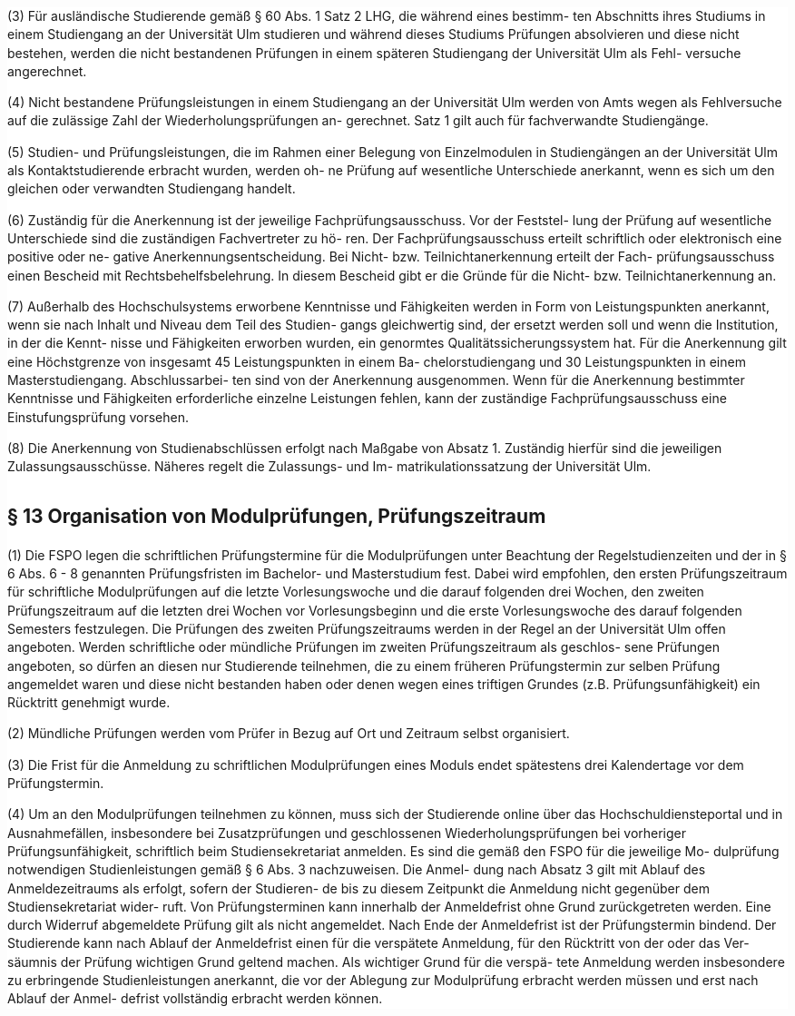 (3) Für ausländische Studierende gemäß § 60 Abs. 1 Satz 2 LHG, die während eines bestimm- ten Abschnitts ihres Studiums in einem Studiengang an der Universität Ulm studieren und während dieses Studiums Prüfungen absolvieren und diese nicht bestehen, werden die nicht bestandenen Prüfungen in einem späteren Studiengang der Universität Ulm als Fehl- versuche angerechnet.

(4) Nicht bestandene Prüfungsleistungen in einem Studiengang an der Universität Ulm werden von Amts wegen als Fehlversuche auf die zulässige Zahl der Wiederholungsprüfungen an- gerechnet. Satz 1 gilt auch für fachverwandte Studiengänge.

(5) Studien- und Prüfungsleistungen, die im Rahmen einer Belegung von Einzelmodulen in Studiengängen an der Universität Ulm als Kontaktstudierende erbracht wurden, werden oh- ne Prüfung auf wesentliche Unterschiede anerkannt, wenn es sich um den gleichen oder verwandten Studiengang handelt.

(6) Zuständig für die Anerkennung ist der jeweilige Fachprüfungsausschuss. Vor der Feststel- lung der Prüfung auf wesentliche Unterschiede sind die zuständigen Fachvertreter zu hö- ren. Der Fachprüfungsausschuss erteilt schriftlich oder elektronisch eine positive oder ne- gative Anerkennungsentscheidung. Bei Nicht- bzw. Teilnichtanerkennung erteilt der Fach- prüfungsausschuss einen Bescheid mit Rechtsbehelfsbelehrung. In diesem Bescheid gibt er die Gründe für die Nicht- bzw. Teilnichtanerkennung an.

(7) Außerhalb des Hochschulsystems erworbene Kenntnisse und Fähigkeiten werden in Form von Leistungspunkten anerkannt, wenn sie nach Inhalt und Niveau dem Teil des Studien- gangs gleichwertig sind, der ersetzt werden soll und wenn die Institution, in der die Kennt- nisse und Fähigkeiten erworben wurden, ein genormtes Qualitätssicherungssystem hat. Für die Anerkennung gilt eine Höchstgrenze von insgesamt 45 Leistungspunkten in einem Ba- chelorstudiengang und 30 Leistungspunkten in einem Masterstudiengang. Abschlussarbei- ten sind von der Anerkennung ausgenommen. Wenn für die Anerkennung bestimmter Kenntnisse und Fähigkeiten erforderliche einzelne Leistungen fehlen, kann der zuständige Fachprüfungsausschuss eine Einstufungsprüfung vorsehen.

(8) Die Anerkennung von Studienabschlüssen erfolgt nach Maßgabe von Absatz 1. Zuständig hierfür sind die jeweiligen Zulassungsausschüsse. Näheres regelt die Zulassungs- und Im- matrikulationssatzung der Universität Ulm.

## § 13 Organisation von Modulprüfungen, Prüfungszeitraum

(1) Die FSPO legen die schriftlichen Prüfungstermine für die Modulprüfungen unter Beachtung der Regelstudienzeiten und der in § 6 Abs. 6 - 8 genannten Prüfungsfristen im Bachelor- und Masterstudium fest. Dabei wird empfohlen, den ersten Prüfungszeitraum für schriftliche Modulprüfungen auf die letzte Vorlesungswoche und die darauf folgenden drei Wochen, den zweiten Prüfungszeitraum auf die letzten drei Wochen vor Vorlesungsbeginn und die erste Vorlesungswoche des darauf folgenden Semesters festzulegen. Die Prüfungen des zweiten Prüfungszeitraums werden in der Regel an der Universität Ulm offen angeboten. Werden schriftliche oder mündliche Prüfungen im zweiten Prüfungszeitraum als geschlos- sene Prüfungen angeboten, so dürfen an diesen nur Studierende teilnehmen, die zu einem früheren Prüfungstermin zur selben Prüfung angemeldet waren und diese nicht bestanden haben oder denen wegen eines triftigen Grundes (z.B. Prüfungsunfähigkeit) ein Rücktritt genehmigt wurde.

(2) Mündliche Prüfungen werden vom Prüfer in Bezug auf Ort und Zeitraum selbst organisiert.

(3) Die Frist für die Anmeldung zu schriftlichen Modulprüfungen eines Moduls endet spätestens drei Kalendertage vor dem Prüfungstermin.

(4) Um an den Modulprüfungen teilnehmen zu können, muss sich der Studierende online über das Hochschuldiensteportal und in Ausnahmefällen, insbesondere bei Zusatzprüfungen und geschlossenen Wiederholungsprüfungen bei vorheriger Prüfungsunfähigkeit, schriftlich beim Studiensekretariat anmelden. Es sind die gemäß den FSPO für die jeweilige Mo- dulprüfung notwendigen Studienleistungen gemäß § 6 Abs. 3 nachzuweisen. Die Anmel- dung nach Absatz 3 gilt mit Ablauf des Anmeldezeitraums als erfolgt, sofern der Studieren- de bis zu diesem Zeitpunkt die Anmeldung nicht gegenüber dem Studiensekretariat wider- ruft. Von Prüfungsterminen kann innerhalb der Anmeldefrist ohne Grund zurückgetreten werden. Eine durch Widerruf abgemeldete Prüfung gilt als nicht angemeldet. Nach Ende der Anmeldefrist ist der Prüfungstermin bindend. Der Studierende kann nach Ablauf der Anmeldefrist einen für die verspätete Anmeldung, für den Rücktritt von der oder das Ver- säumnis der Prüfung wichtigen Grund geltend machen. Als wichtiger Grund für die verspä- tete Anmeldung werden insbesondere zu erbringende Studienleistungen anerkannt, die vor der Ablegung zur Modulprüfung erbracht werden müssen und erst nach Ablauf der Anmel- defrist vollständig erbracht werden können.
